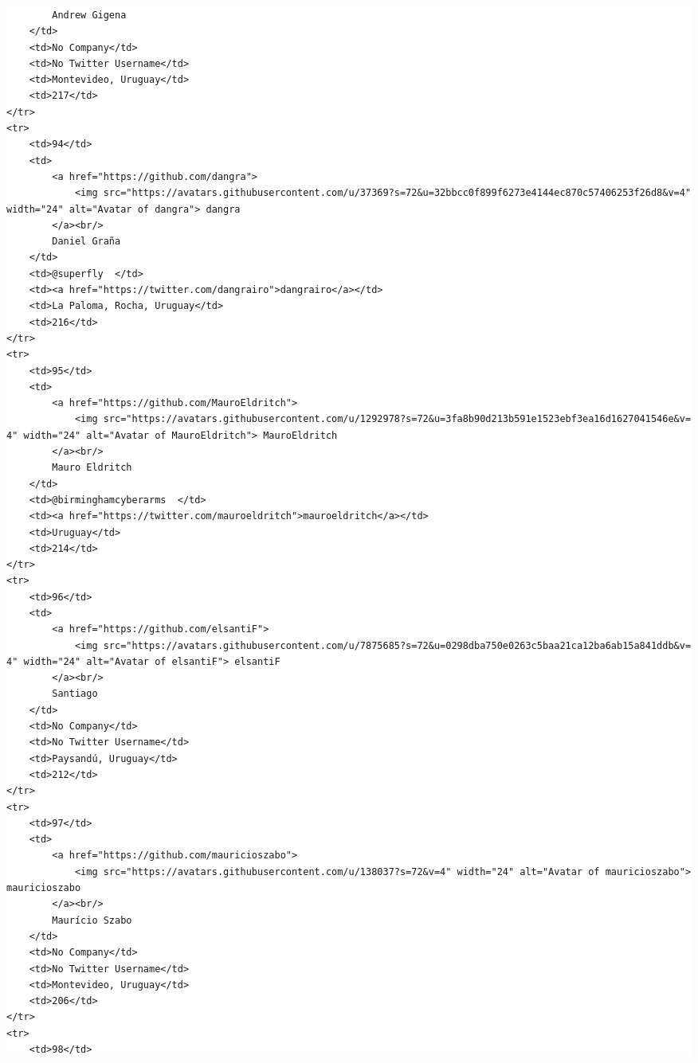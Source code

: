 			Andrew Gigena
		</td>
		<td>No Company</td>
		<td>No Twitter Username</td>
		<td>Montevideo, Uruguay</td>
		<td>217</td>
	</tr>
	<tr>
		<td>94</td>
		<td>
			<a href="https://github.com/dangra">
				<img src="https://avatars.githubusercontent.com/u/37369?s=72&u=32bbcc0f899f6273e4144ec870c57406253f26d8&v=4" width="24" alt="Avatar of dangra"> dangra
			</a><br/>
			Daniel Graña
		</td>
		<td>@superfly  </td>
		<td><a href="https://twitter.com/dangrairo">dangrairo</a></td>
		<td>La Paloma, Rocha, Uruguay</td>
		<td>216</td>
	</tr>
	<tr>
		<td>95</td>
		<td>
			<a href="https://github.com/MauroEldritch">
				<img src="https://avatars.githubusercontent.com/u/1292978?s=72&u=3fa8b90d213b591e1523ebf3ea16d1627041546e&v=4" width="24" alt="Avatar of MauroEldritch"> MauroEldritch
			</a><br/>
			Mauro Eldritch
		</td>
		<td>@birminghamcyberarms  </td>
		<td><a href="https://twitter.com/mauroeldritch">mauroeldritch</a></td>
		<td>Uruguay</td>
		<td>214</td>
	</tr>
	<tr>
		<td>96</td>
		<td>
			<a href="https://github.com/elsantiF">
				<img src="https://avatars.githubusercontent.com/u/7875685?s=72&u=0298dba750e0263c5baa21ca12ba6ab15a841ddb&v=4" width="24" alt="Avatar of elsantiF"> elsantiF
			</a><br/>
			Santiago
		</td>
		<td>No Company</td>
		<td>No Twitter Username</td>
		<td>Paysandú, Uruguay</td>
		<td>212</td>
	</tr>
	<tr>
		<td>97</td>
		<td>
			<a href="https://github.com/mauricioszabo">
				<img src="https://avatars.githubusercontent.com/u/138037?s=72&v=4" width="24" alt="Avatar of mauricioszabo"> mauricioszabo
			</a><br/>
			Maurício Szabo
		</td>
		<td>No Company</td>
		<td>No Twitter Username</td>
		<td>Montevideo, Uruguay</td>
		<td>206</td>
	</tr>
	<tr>
		<td>98</td>